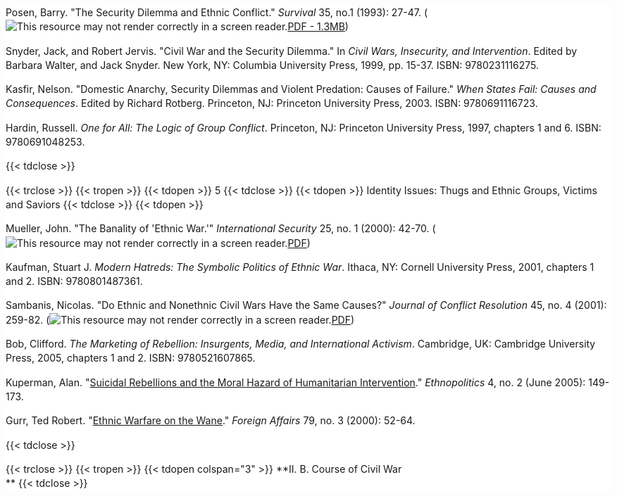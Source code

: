 
Posen, Barry. "The Security Dilemma and Ethnic Conflict." _Survival_ 35, no.1 (1993): 27-47. (![This resource may not render correctly in a screen reader.](/images/inacessible.gif)[PDF - 1.3MB](http://web.mit.edu/ssp/people/posen/security-dilemma.pdf))

Snyder, Jack, and Robert Jervis. "Civil War and the Security Dilemma." In _Civil Wars, Insecurity, and Intervention_. Edited by Barbara Walter, and Jack Snyder. New York, NY: Columbia University Press, 1999, pp. 15-37. ISBN: 9780231116275.

Kasfir, Nelson. "Domestic Anarchy, Security Dilemmas and Violent Predation: Causes of Failure." _When States Fail: Causes and Consequences_. Edited by Richard Rotberg. Princeton, NJ: Princeton University Press, 2003. ISBN: 9780691116723.

Hardin, Russell. _One for All: The Logic of Group Conflict_. Princeton, NJ: Princeton University Press, 1997, chapters 1 and 6. ISBN: 9780691048253.


{{< tdclose >}}

{{< trclose >}}
{{< tropen >}}
{{< tdopen >}}
5
{{< tdclose >}}
{{< tdopen >}}
Identity Issues: Thugs and Ethnic Groups, Victims and Saviors
{{< tdclose >}}
{{< tdopen >}}


Mueller, John. "The Banality of 'Ethnic War.'" _International Security_ 25, no. 1 (2000): 42-70. (![This resource may not render correctly in a screen reader.](/images/inacessible.gif)[PDF](https://politicalscience.osu.edu/faculty/jmueller/is2000.pdf))

Kaufman, Stuart J. _Modern Hatreds: The Symbolic Politics of Ethnic War_. Ithaca, NY: Cornell University Press, 2001, chapters 1 and 2. ISBN: 9780801487361.

Sambanis, Nicolas. "Do Ethnic and Nonethnic Civil Wars Have the Same Causes?" _Journal of Conflict Resolution_ 45, no. 4 (2001): 259-82. (![This resource may not render correctly in a screen reader.](/images/inacessible.gif)[PDF](http://www.yale.edu/macmillan/ocvprogram/licep/3/sambanis/EthnicWarPaper.pdf))

Bob, Clifford. _The Marketing of Rebellion: Insurgents, Media, and International Activism_. Cambridge, UK: Cambridge University Press, 2005, chapters 1 and 2. ISBN: 9780521607865.

Kuperman, Alan. "[Suicidal Rebellions and the Moral Hazard of Humanitarian Intervention](http://www.informaworld.com/smpp/content~db=all~content=a714023318)." _Ethnopolitics_ 4, no. 2 (June 2005): 149-173.

Gurr, Ted Robert. "[Ethnic Warfare on the Wane](http://www.foreignaffairs.com/articles/56045/ted-robert-gurr/ethnic-warfare-on-the-wane)." _Foreign Affairs_ 79, no. 3 (2000): 52-64.


{{< tdclose >}}

{{< trclose >}}
{{< tropen >}}
{{< tdopen colspan="3" >}}
**II. B. Course of Civil War  
**
{{< tdclose >}}
